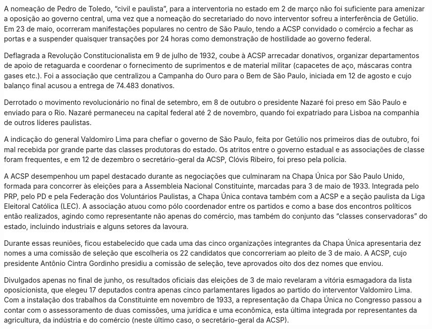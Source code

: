 A nomeação de Pedro de Toledo, “civil e paulista”, para a interventoria
no estado em 2 de março não foi suficiente para amenizar a oposição ao
governo central, uma vez que a nomeação do secretariado do novo
interventor sofreu a interferência de Getúlio. Em 23 de maio, ocorreram
manifestações populares no centro de São Paulo, tendo a ACSP convidado o
comércio a fechar as portas e a suspender quaisquer transações por 24
horas como demonstração de hostilidade ao governo federal.

Deflagrada a Revolução Constitucionalista em 9 de julho de 1932, coube à
ACSP arrecadar donativos, organizar departamentos de apoio de retaguarda
e coordenar o fornecimento de suprimentos e de material militar
(capacetes de aço, máscaras contra gases etc.). Foi a associação que
centralizou a Campanha do Ouro para o Bem de São Paulo, iniciada em 12
de agosto e cujo balanço final acusou a entrega de 74.483 donativos.

Derrotado o movimento revolucionário no final de setembro, em 8 de
outubro o presidente Nazaré foi preso em São Paulo e enviado para o Rio.
Nazaré permaneceu na capital federal até 2 de novembro, quando foi
expatriado para Lisboa na companhia de outros líderes paulistas.

A indicação do general Valdomiro Lima para chefiar o governo de São
Paulo, feita por Getúlio nos primeiros dias de outubro, foi mal recebida
por grande parte das classes produtoras do estado. Os atritos entre o
governo estadual e as associações de classe foram frequentes, e em 12 de
dezembro o secretário-geral da ACSP, Clóvis Ribeiro, foi preso pela
polícia.

A ACSP desempenhou um papel destacado durante as negociações que
culminaram na Chapa Única por São Paulo Unido, formada para concorrer às
eleições para a Assembleia Nacional Constituinte, marcadas para 3 de
maio de 1933. Integrada pelo PRP, pelo PD e pela Federação dos
Voluntários Paulistas, a Chapa Única contava também com a ACSP e a seção
paulista da Liga Eleitoral Católica (LEC). A associação atuou como pólo
coordenador entre os partidos e como a base dos encontros políticos
então realizados, agindo como representante não apenas do comércio, mas
também do conjunto das “classes conservadoras” do estado, incluindo
industriais e alguns setores da lavoura.

Durante essas reuniões, ficou estabelecido que cada uma das cinco
organizações integrantes da Chapa Única apresentaria dez nomes a uma
comissão de seleção que escolheria os 22 candidatos que concorreriam ao
pleito de 3 de maio. A ACSP, cujo presidente Antônio Cintra Gordinho
presidiu a comissão de seleção, teve aprovados oito dos dez nomes que
enviou.

Divulgados apenas no final de junho, os resultados oficiais das eleições
de 3 de maio revelaram a vitória esmagadora da lista oposicionista, que
elegeu 17 deputados contra apenas cinco parlamentares ligados ao partido
do interventor Valdomiro Lima. Com a instalação dos trabalhos da
Constituinte em novembro de 1933, a representação da Chapa Única no
Congresso passou a contar com o assessoramento de duas comissões, uma
jurídica e uma econômica, esta última integrada por representantes da
agricultura, da indústria e do comércio (neste último caso, o
secretário-geral da ACSP).
